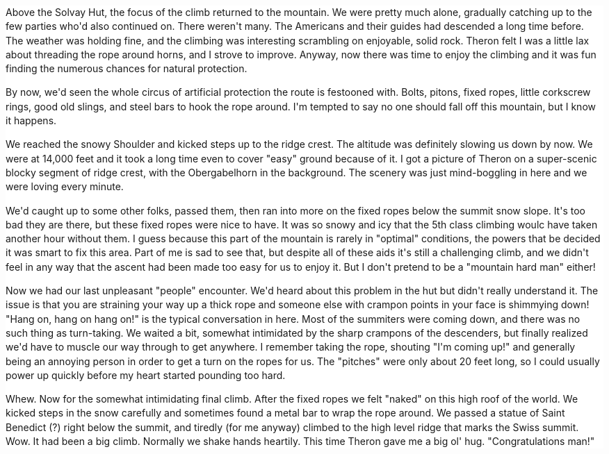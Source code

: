 Above the Solvay Hut, the focus of the climb returned to the
mountain. We were pretty much alone, gradually catching up to the few
parties who'd also continued on. There weren't many. The Americans and
their guides had descended a long time before. The weather was holding
fine, and the climbing was interesting scrambling on enjoyable, solid
rock. Theron felt I was a little lax about threading the rope around
horns, and I strove to improve. Anyway, now there was time to enjoy
the climbing and it was fun finding the numerous chances for natural
protection.

By now, we'd seen the whole circus of artificial protection the route
is festooned with. Bolts, pitons, fixed ropes, little corkscrew rings,
good old slings, and steel bars to hook the rope around. I'm tempted
to say no one should fall off this mountain, but I know it happens.

We reached the snowy Shoulder and kicked steps up to the ridge
crest. The altitude was definitely slowing us down by now. We were at
14,000 feet and it took a long time even to cover "easy" ground
because of it. I got a picture of Theron on a super-scenic blocky
segment of ridge crest, with the Obergabelhorn in the background. The
scenery was just mind-boggling in here and we were loving every
minute.

We'd caught up to some other folks, passed them, then ran into more on
the fixed ropes below the summit snow slope. It's too bad they are
there, but these fixed ropes were nice to have. It was so snowy and
icy that the 5th class climbing woulc have taken another hour without
them. I guess because this part of the mountain is rarely in
"optimal" conditions, the powers that be decided it was smart to fix
this area. Part of me is sad to see that, but despite all of these
aids it's still a challenging climb, and we didn't feel in any way
that the ascent had been made too easy for us to enjoy it. But I don't
pretend to be a "mountain hard man" either!

Now we had our last unpleasant "people" encounter. We'd heard about
this problem in the hut but didn't really understand it. The issue is
that you are straining your way up a thick rope and someone else with
crampon points in your face is shimmying down! "Hang on, hang on hang
on!" is the typical conversation in here. Most of the summiters were
coming down, and there was no such thing as turn-taking. We waited a
bit, somewhat intimidated by the sharp crampons of the descenders, but
finally realized we'd have to muscle our way through to get
anywhere. I remember taking the rope, shouting "I'm coming up!" and
generally being an annoying person in order to get a turn on the ropes
for us. The "pitches" were only about 20 feet long, so I could
usually power up quickly before my heart started pounding too hard.

Whew. Now for the somewhat intimidating final climb. After the fixed
ropes we felt "naked" on this high roof of the world. We kicked
steps in the snow carefully and sometimes found a metal bar to wrap
the rope around. We passed a statue of Saint Benedict (?) right below
the summit, and tiredly (for me anyway) climbed to the high level
ridge that marks the Swiss summit. Wow. It had been a big
climb. Normally we shake hands heartily. This time Theron gave me a
big ol' hug. "Congratulations man!" 

